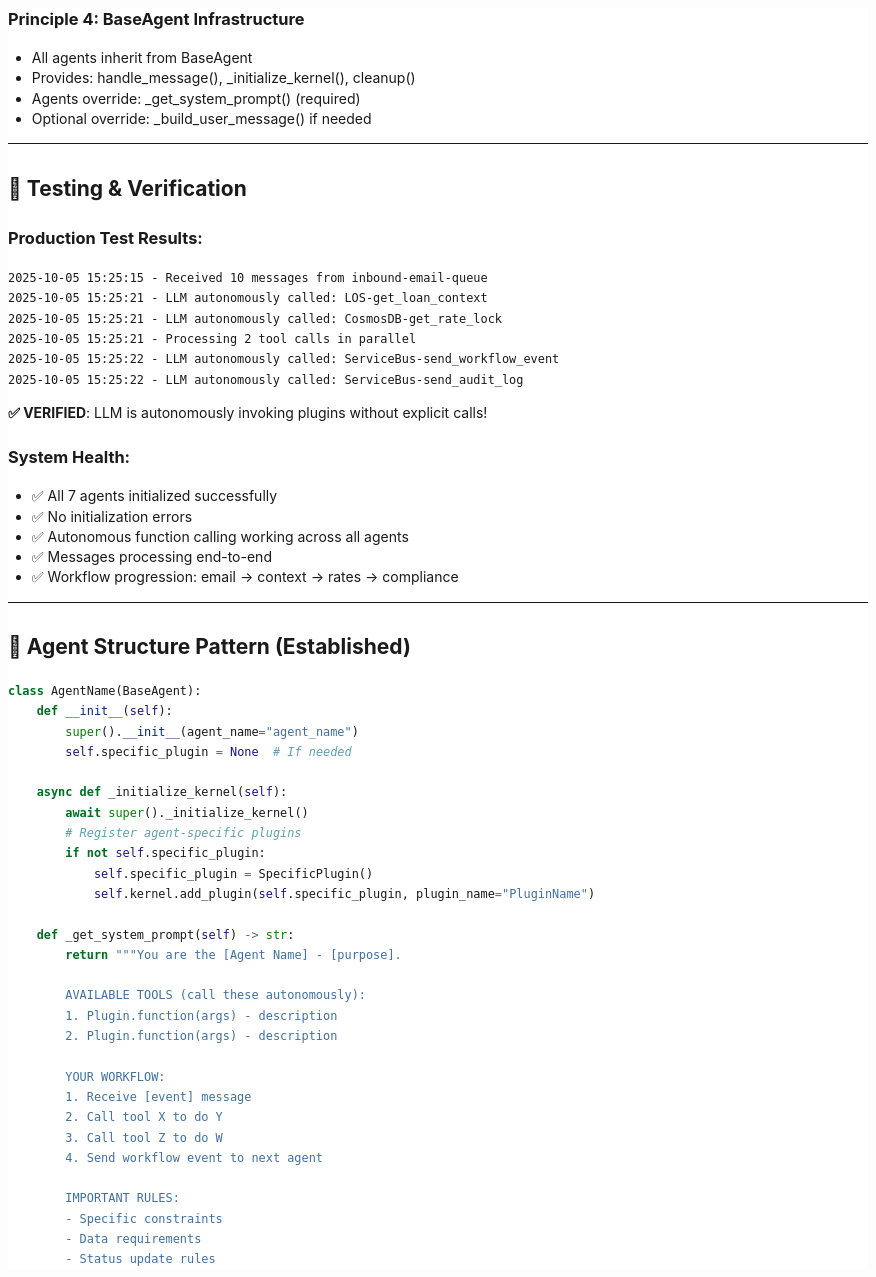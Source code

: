 ### Principle 4: BaseAgent Infrastructure
- All agents inherit from BaseAgent
- Provides: handle_message(), _initialize_kernel(), cleanup()
- Agents override: _get_system_prompt() (required)
- Optional override: _build_user_message() if needed

---

## 🧪 Testing & Verification

### Production Test Results:
```
2025-10-05 15:25:15 - Received 10 messages from inbound-email-queue
2025-10-05 15:25:21 - LLM autonomously called: LOS-get_loan_context
2025-10-05 15:25:21 - LLM autonomously called: CosmosDB-get_rate_lock  
2025-10-05 15:25:21 - Processing 2 tool calls in parallel
2025-10-05 15:25:22 - LLM autonomously called: ServiceBus-send_workflow_event
2025-10-05 15:25:22 - LLM autonomously called: ServiceBus-send_audit_log
```

**✅ VERIFIED**: LLM is autonomously invoking plugins without explicit calls!

### System Health:
- ✅ All 7 agents initialized successfully
- ✅ No initialization errors
- ✅ Autonomous function calling working across all agents
- ✅ Messages processing end-to-end
- ✅ Workflow progression: email → context → rates → compliance

---

## 📝 Agent Structure Pattern (Established)

```python
class AgentName(BaseAgent):
    def __init__(self):
        super().__init__(agent_name="agent_name")
        self.specific_plugin = None  # If needed
    
    async def _initialize_kernel(self):
        await super()._initialize_kernel()
        # Register agent-specific plugins
        if not self.specific_plugin:
            self.specific_plugin = SpecificPlugin()
            self.kernel.add_plugin(self.specific_plugin, plugin_name="PluginName")
    
    def _get_system_prompt(self) -> str:
        return """You are the [Agent Name] - [purpose].
        
        AVAILABLE TOOLS (call these autonomously):
        1. Plugin.function(args) - description
        2. Plugin.function(args) - description
        
        YOUR WORKFLOW:
        1. Receive [event] message
        2. Call tool X to do Y
        3. Call tool Z to do W
        4. Send workflow event to next agent
        
        IMPORTANT RULES:
        - Specific constraints
        - Data requirements
        - Status update rules
```
